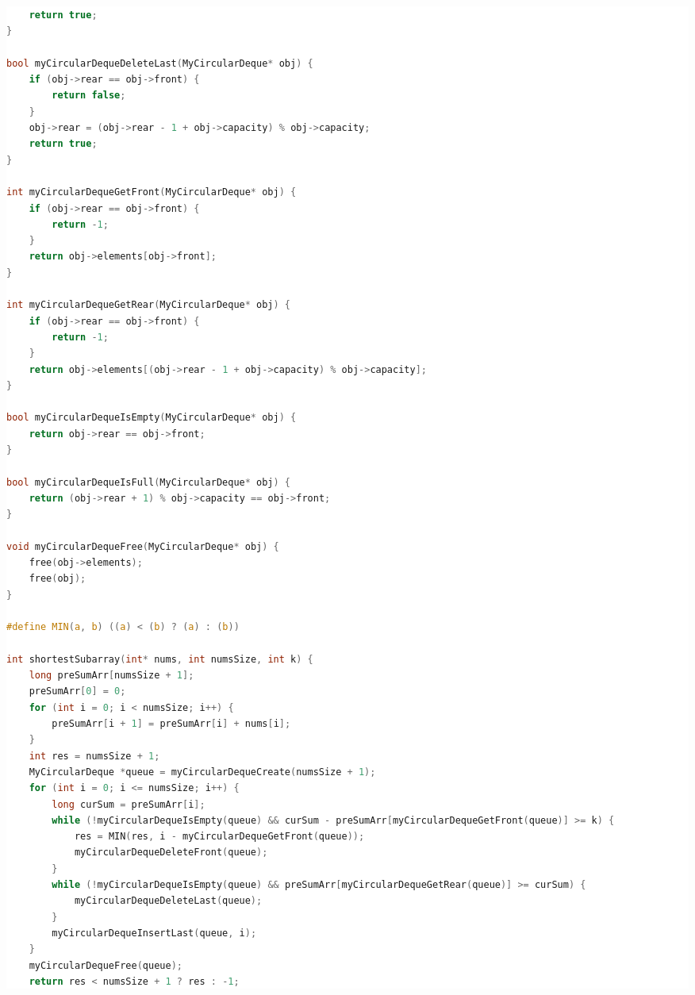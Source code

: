 ```C
    return true;
}

bool myCircularDequeDeleteLast(MyCircularDeque* obj) {
    if (obj->rear == obj->front) {
        return false;
    }
    obj->rear = (obj->rear - 1 + obj->capacity) % obj->capacity;
    return true;
}

int myCircularDequeGetFront(MyCircularDeque* obj) {
    if (obj->rear == obj->front) {
        return -1;
    }
    return obj->elements[obj->front];
}

int myCircularDequeGetRear(MyCircularDeque* obj) {
    if (obj->rear == obj->front) {
        return -1;
    }
    return obj->elements[(obj->rear - 1 + obj->capacity) % obj->capacity];
}

bool myCircularDequeIsEmpty(MyCircularDeque* obj) {
    return obj->rear == obj->front;
}

bool myCircularDequeIsFull(MyCircularDeque* obj) {
    return (obj->rear + 1) % obj->capacity == obj->front;
}

void myCircularDequeFree(MyCircularDeque* obj) {
    free(obj->elements);
    free(obj);
}

#define MIN(a, b) ((a) < (b) ? (a) : (b))

int shortestSubarray(int* nums, int numsSize, int k) {
    long preSumArr[numsSize + 1];
    preSumArr[0] = 0;
    for (int i = 0; i < numsSize; i++) {
        preSumArr[i + 1] = preSumArr[i] + nums[i];
    }
    int res = numsSize + 1;
    MyCircularDeque *queue = myCircularDequeCreate(numsSize + 1);
    for (int i = 0; i <= numsSize; i++) {
        long curSum = preSumArr[i];
        while (!myCircularDequeIsEmpty(queue) && curSum - preSumArr[myCircularDequeGetFront(queue)] >= k) {
            res = MIN(res, i - myCircularDequeGetFront(queue));
            myCircularDequeDeleteFront(queue);
        }
        while (!myCircularDequeIsEmpty(queue) && preSumArr[myCircularDequeGetRear(queue)] >= curSum) {
            myCircularDequeDeleteLast(queue);
        }
        myCircularDequeInsertLast(queue, i);
    }
    myCircularDequeFree(queue);
    return res < numsSize + 1 ? res : -1;
```